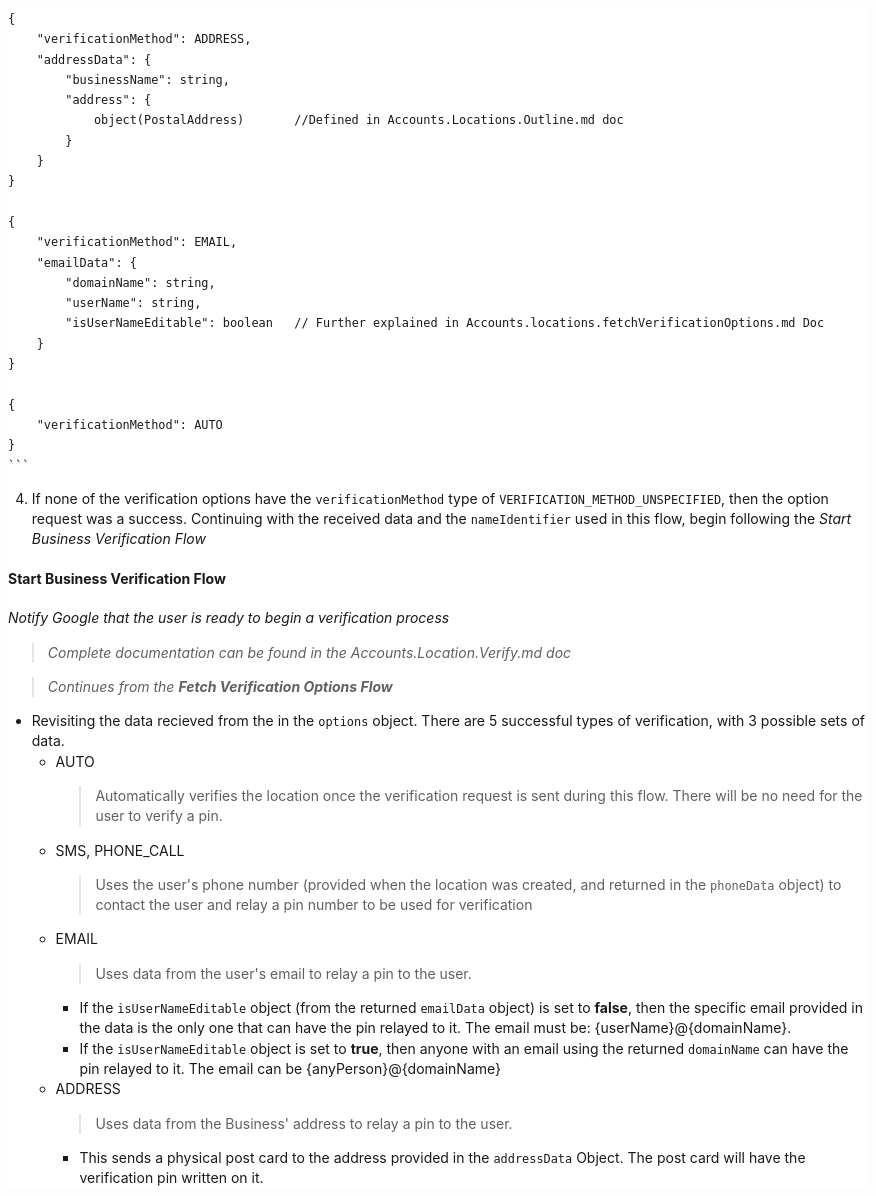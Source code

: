     {
        "verificationMethod": ADDRESS,
        "addressData": {
            "businessName": string,
            "address": {
                object(PostalAddress)       //Defined in Accounts.Locations.Outline.md doc
            }  
        }
    }

    {
        "verificationMethod": EMAIL,
        "emailData": {
            "domainName": string,
            "userName": string,
            "isUserNameEditable": boolean   // Further explained in Accounts.locations.fetchVerificationOptions.md Doc
        }
    }

    {
        "verificationMethod": AUTO         
    }
    ```
4. If none of the verification options have the `verificationMethod` type of `VERIFICATION_METHOD_UNSPECIFIED`, then the option request was a success. Continuing with the received data and the `nameIdentifier` used in this flow, begin following the *Start Business Verification Flow*


#### Start Business Verification Flow
*Notify Google that the user is ready to begin a verification process*
 > *Complete documentation can be found in the Accounts.Location.Verify.md doc*

> *Continues from the __Fetch Verification Options Flow__*

- Revisiting the data recieved from the in the `options` object. There are 5 successful types of verification, with 3 possible sets of data.
    - AUTO
        > Automatically verifies the location once the verification request is sent during this flow. There will be no need for the user to verify a pin.
    - SMS, PHONE_CALL
        > Uses the user's phone number (provided when the location was created, and returned in the `phoneData` object) to contact the user and relay a pin number to be used for verification
    - EMAIL
        > Uses data from the user's email to relay a pin to the user. 
        - If the `isUserNameEditable` object (from the returned `emailData` object) is set to __false__, then the specific email provided in the data is the only one that can have the pin relayed to it. The email must be: {userName}@{domainName}.
        - If the `isUserNameEditable` object is set to __true__, then anyone with an email using the returned `domainName` can have the pin relayed to it. The email can be {anyPerson}@{domainName}
    - ADDRESS
        > Uses data from the Business' address to relay a pin to the user.
        - This sends a physical post card to the address provided in the `addressData` Object. The post card will have the verification pin written on it.

